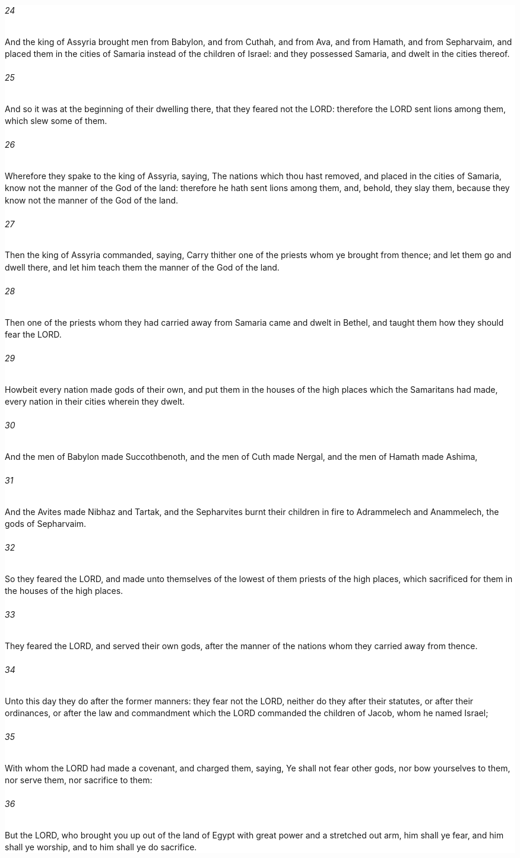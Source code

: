 ###### 24 
And the king of Assyria brought men from Babylon, and from Cuthah, and from Ava, and from Hamath, and from Sepharvaim, and placed them in the cities of Samaria instead of the children of Israel: and they possessed Samaria, and dwelt in the cities thereof. 

###### 25 
And so it was at the beginning of their dwelling there, that they feared not the LORD: therefore the LORD sent lions among them, which slew some of them. 

###### 26 
Wherefore they spake to the king of Assyria, saying, The nations which thou hast removed, and placed in the cities of Samaria, know not the manner of the God of the land: therefore he hath sent lions among them, and, behold, they slay them, because they know not the manner of the God of the land. 

###### 27 
Then the king of Assyria commanded, saying, Carry thither one of the priests whom ye brought from thence; and let them go and dwell there, and let him teach them the manner of the God of the land. 

###### 28 
Then one of the priests whom they had carried away from Samaria came and dwelt in Bethel, and taught them how they should fear the LORD. 

###### 29 
Howbeit every nation made gods of their own, and put them in the houses of the high places which the Samaritans had made, every nation in their cities wherein they dwelt. 

###### 30 
And the men of Babylon made Succothbenoth, and the men of Cuth made Nergal, and the men of Hamath made Ashima, 

###### 31 
And the Avites made Nibhaz and Tartak, and the Sepharvites burnt their children in fire to Adrammelech and Anammelech, the gods of Sepharvaim. 

###### 32 
So they feared the LORD, and made unto themselves of the lowest of them priests of the high places, which sacrificed for them in the houses of the high places. 

###### 33 
They feared the LORD, and served their own gods, after the manner of the nations whom they carried away from thence. 

###### 34 
Unto this day they do after the former manners: they fear not the LORD, neither do they after their statutes, or after their ordinances, or after the law and commandment which the LORD commanded the children of Jacob, whom he named Israel; 

###### 35 
With whom the LORD had made a covenant, and charged them, saying, Ye shall not fear other gods, nor bow yourselves to them, nor serve them, nor sacrifice to them: 

###### 36 
But the LORD, who brought you up out of the land of Egypt with great power and a stretched out arm, him shall ye fear, and him shall ye worship, and to him shall ye do sacrifice. 
